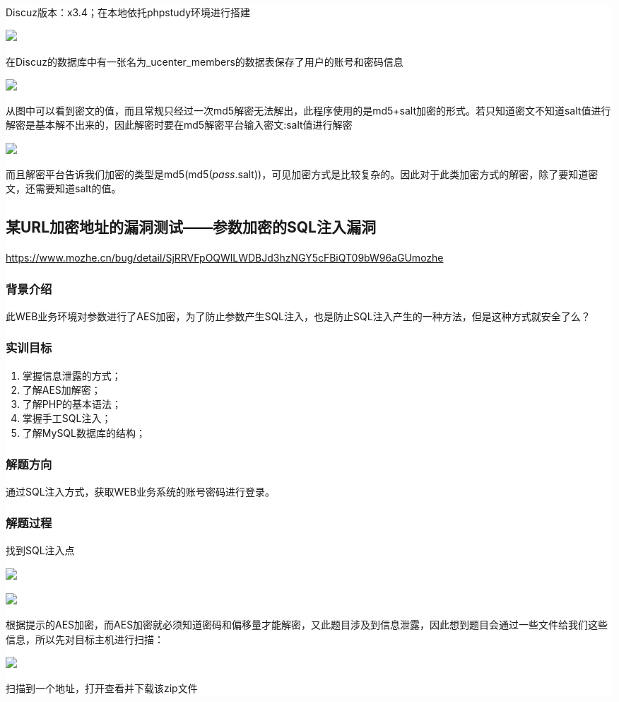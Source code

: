 Discuz版本：x3.4；在本地依托phpstudy环境进行搭建

![](https://img.yatjay.top/md/202203251608335.png)



在Discuz的数据库中有一张名为_ucenter_members的数据表保存了用户的账号和密码信息

![](https://img.yatjay.top/md/202203251608750.png)

从图中可以看到密文的值，而且常规只经过一次md5解密无法解出，此程序使用的是md5+salt加密的形式。若只知道密文不知道salt值进行解密是基本解不出来的，因此解密时要在md5解密平台输入密文:salt值进行解密

![](https://img.yatjay.top/md/202203251609274.png)

而且解密平台告诉我们加密的类型是md5(md5($pass.$salt))，可见加密方式是比较复杂的。因此对于此类加密方式的解密，除了要知道密文，还需要知道salt的值。

## 某URL加密地址的漏洞测试——参数加密的SQL注入漏洞

https://www.mozhe.cn/bug/detail/SjRRVFpOQWlLWDBJd3hzNGY5cFBiQT09bW96aGUmozhe

### 背景介绍

此WEB业务环境对参数进行了AES加密，为了防止参数产生SQL注入，也是防止SQL注入产生的一种方法，但是这种方式就安全了么？

### 实训目标

1. 掌握信息泄露的方式；
2. 了解AES加解密；
3. 了解PHP的基本语法；
4. 掌握手工SQL注入；
5. 了解MySQL数据库的结构；

### 解题方向

通过SQL注入方式，获取WEB业务系统的账号密码进行登录。

### 解题过程

找到SQL注入点

![](https://img.yatjay.top/md/202203251609649.png)



![](https://img.yatjay.top/md/202203251609155.png)







根据提示的AES加密，而AES加密就必须知道密码和偏移量才能解密，又此题目涉及到信息泄露，因此想到题目会通过一些文件给我们这些信息，所以先对目标主机进行扫描：

![](https://img.yatjay.top/md/202203251609831.png)

扫描到一个地址，打开查看并下载该zip文件
